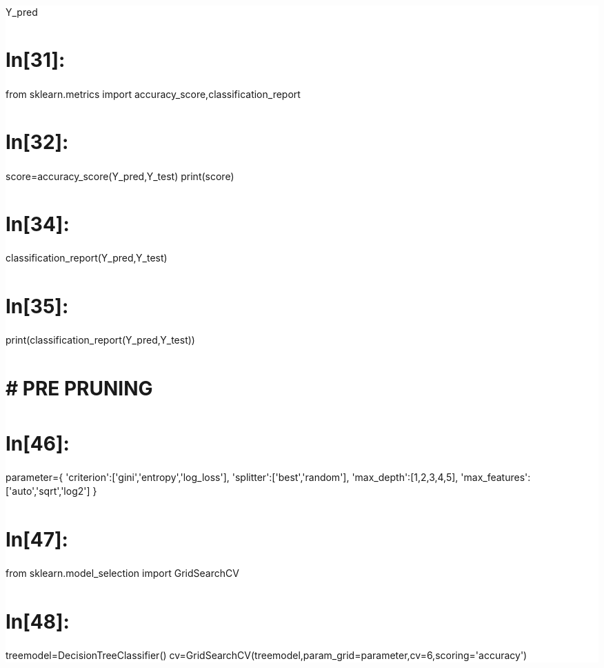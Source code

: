 
Y_pred


# In[31]:


from sklearn.metrics import accuracy_score,classification_report 


# In[32]:


score=accuracy_score(Y_pred,Y_test)
print(score)


# In[34]:


classification_report(Y_pred,Y_test)


# In[35]:


print(classification_report(Y_pred,Y_test))


# # PRE PRUNING 

# In[46]:


parameter={
    'criterion':['gini','entropy','log_loss'],
    'splitter':['best','random'],
    'max_depth':[1,2,3,4,5],
    'max_features':['auto','sqrt','log2']
}


# In[47]:


from sklearn.model_selection import GridSearchCV


# In[48]:


treemodel=DecisionTreeClassifier()
cv=GridSearchCV(treemodel,param_grid=parameter,cv=6,scoring='accuracy')
